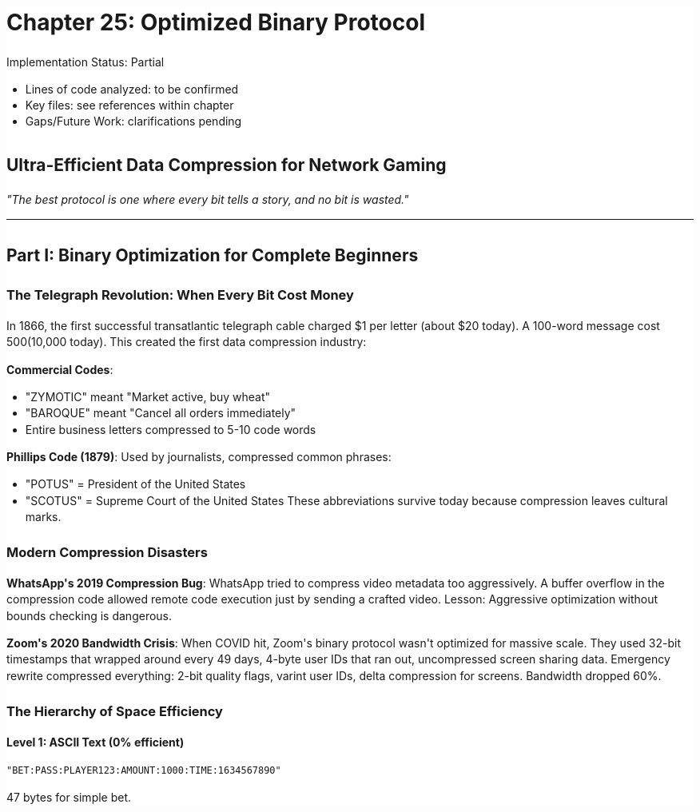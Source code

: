 # Chapter 25: Optimized Binary Protocol

Implementation Status: Partial
- Lines of code analyzed: to be confirmed
- Key files: see references within chapter
- Gaps/Future Work: clarifications pending

## Ultra-Efficient Data Compression for Network Gaming

*"The best protocol is one where every bit tells a story, and no bit is wasted."*

---

## Part I: Binary Optimization for Complete Beginners

### The Telegraph Revolution: When Every Bit Cost Money

In 1866, the first successful transatlantic telegraph cable charged $1 per letter (about $20 today). A 100-word message cost $500 ($10,000 today). This created the first data compression industry:

**Commercial Codes**:
- "ZYMOTIC" meant "Market active, buy wheat"
- "BAROQUE" meant "Cancel all orders immediately"
- Entire business letters compressed to 5-10 code words

**Phillips Code (1879)**:
Used by journalists, compressed common phrases:
- "POTUS" = President of the United States
- "SCOTUS" = Supreme Court of the United States
These abbreviations survive today because compression leaves cultural marks.

### Modern Compression Disasters

**WhatsApp's 2019 Compression Bug**:
WhatsApp tried to compress video metadata too aggressively. A buffer overflow in the compression code allowed remote code execution just by sending a crafted video. Lesson: Aggressive optimization without bounds checking is dangerous.

**Zoom's 2020 Bandwidth Crisis**:
When COVID hit, Zoom's binary protocol wasn't optimized for massive scale. They used 32-bit timestamps that wrapped around every 49 days, 4-byte user IDs that ran out, uncompressed screen sharing data. Emergency rewrite compressed everything: 2-bit quality flags, varint user IDs, delta compression for screens. Bandwidth dropped 60%.

### The Hierarchy of Space Efficiency

**Level 1: ASCII Text (0% efficient)**
```
"BET:PASS:PLAYER123:AMOUNT:1000:TIME:1634567890"
```
47 bytes for simple bet.
